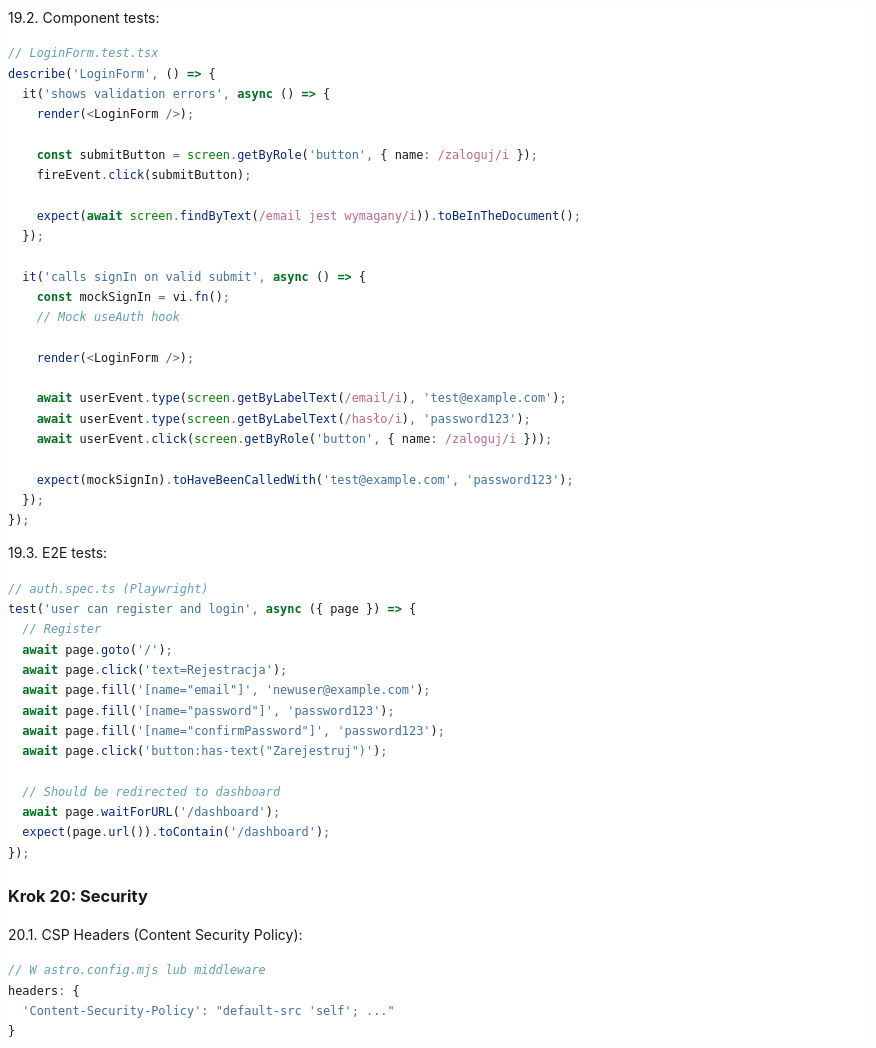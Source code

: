 19.2. Component tests:
```typescript
// LoginForm.test.tsx
describe('LoginForm', () => {
  it('shows validation errors', async () => {
    render(<LoginForm />);
    
    const submitButton = screen.getByRole('button', { name: /zaloguj/i });
    fireEvent.click(submitButton);
    
    expect(await screen.findByText(/email jest wymagany/i)).toBeInTheDocument();
  });
  
  it('calls signIn on valid submit', async () => {
    const mockSignIn = vi.fn();
    // Mock useAuth hook
    
    render(<LoginForm />);
    
    await userEvent.type(screen.getByLabelText(/email/i), 'test@example.com');
    await userEvent.type(screen.getByLabelText(/hasło/i), 'password123');
    await userEvent.click(screen.getByRole('button', { name: /zaloguj/i }));
    
    expect(mockSignIn).toHaveBeenCalledWith('test@example.com', 'password123');
  });
});
```

19.3. E2E tests:
```typescript
// auth.spec.ts (Playwright)
test('user can register and login', async ({ page }) => {
  // Register
  await page.goto('/');
  await page.click('text=Rejestracja');
  await page.fill('[name="email"]', 'newuser@example.com');
  await page.fill('[name="password"]', 'password123');
  await page.fill('[name="confirmPassword"]', 'password123');
  await page.click('button:has-text("Zarejestruj")');
  
  // Should be redirected to dashboard
  await page.waitForURL('/dashboard');
  expect(page.url()).toContain('/dashboard');
});
```

### Krok 20: Security

20.1. CSP Headers (Content Security Policy):
```typescript
// W astro.config.mjs lub middleware
headers: {
  'Content-Security-Policy': "default-src 'self'; ..."
}
```

